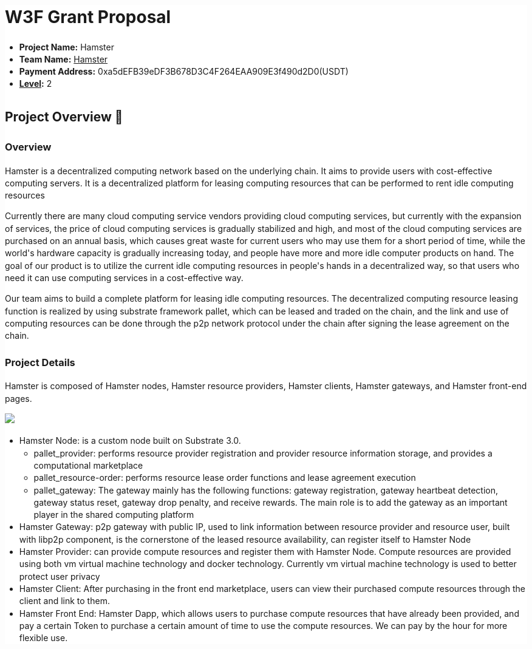 # W3F Grant Proposal

- **Project Name:** Hamster
- **Team Name:** [Hamster](https://github.com/orgs/hamster-shared)
- **Payment Address:** 0xa5dEFB39eDF3B678D3C4F264EAA909E3f490d2D0(USDT)
- **[Level](https://github.com/w3f/Grants-Program/tree/master#level_slider-levels):** 2



## Project Overview :page_facing_up:

### Overview

Hamster is a decentralized computing network based on the underlying chain. It aims to provide users with cost-effective computing servers. It is a decentralized platform for leasing computing resources that can be performed to rent idle computing resources

Currently there are many cloud computing service vendors providing cloud computing services, but currently with the expansion of services, the price of cloud computing services is gradually stabilized and high, and most of the cloud computing services are purchased on an annual basis, which causes great waste for current users who may use them for a short period of time, while the world's hardware capacity is gradually increasing today, and people have more and more idle computer products on hand. The goal of our product is to utilize the current idle computing resources in people's hands in a decentralized way, so that users who need it can use computing services in a cost-effective way.

Our team aims to build a complete platform for leasing idle computing resources. The decentralized computing resource leasing function is realized by using substrate framework pallet, which can be leased and traded on the chain, and the link and use of computing resources can be done through the p2p network protocol under the chain after signing the lease agreement on the chain.

### Project Details

Hamster is composed of Hamster nodes, Hamster resource providers, Hamster clients, Hamster gateways, and Hamster front-end pages.

![](https://gitee.com/ltyuanmu/drawing-bed/raw/master/202201121240597.jpg)

- Hamster Node: is a custom node built on Substrate 3.0.
  - pallet_provider: performs resource provider registration and provider resource information storage, and provides a computational marketplace
  - pallet_resource-order: performs resource lease order functions and lease agreement execution
  - pallet_gateway: The gateway mainly has the following functions: gateway registration, gateway heartbeat detection, gateway status reset, gateway drop penalty, and receive rewards. The main role is to add the gateway as an important player in the shared computing platform
- Hamster Gateway: p2p gateway with public IP, used to link information between resource provider and resource user, built with libp2p component, is the cornerstone of the leased resource availability, can register itself to Hamster Node
- Hamster Provider: can provide compute resources and register them with Hamster Node. Compute resources are provided using both vm virtual machine technology and docker technology. Currently vm virtual machine technology is used to better protect user privacy
- Hamster Client: After purchasing in the front end marketplace, users can view their purchased compute resources through the client and link to them.
- Hamster Front End: Hamster Dapp, which allows users to purchase compute resources that have already been provided, and pay a certain Token to purchase a certain amount of time to use the compute resources. We can pay by the hour for more flexible use.
